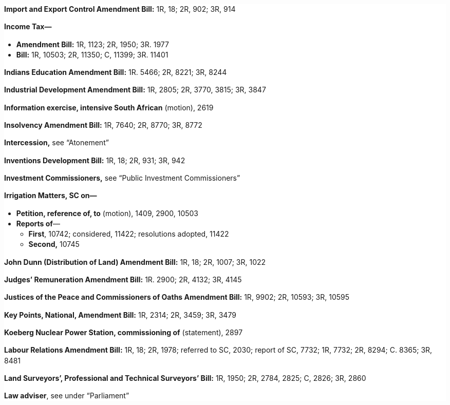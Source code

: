 <p><b>Import and Export Control Amendment Bill:</b> 1R, 18; 2R, 902; 3R, 914</p>

<p><b>Income Tax&#x2014;</b></p>

<ul>

<li><b>Amendment Bill:</b> 1R, 1123; 2R, 1950; 3R. 1977</li>

<li><b>Bill:</b> 1R, 10503; 2R, 11350; C, 11399; 3R. 11401</li>

</ul>

<p><b>Indians Education Amendment Bill:</b> 1R. 5466; 2R, 8221; 3R, 8244</p>

<p><b>Industrial Development Amendment Bill:</b> 1R, 2805; 2R, 3770, 3815; 3R, 3847</p>

<p><b>Information exercise, intensive South African</b> (motion), 2619</p>

<p><b>Insolvency Amendment Bill:</b> 1R, 7640; 2R, 8770; 3R, 8772</p>

<p><b>Intercession,</b> see &#x201C;Atonement&#x201D;</p>

<p><b>Inventions Development Bill:</b> 1R, 18; 2R, 931; 3R, 942</p>

<p><b>Investment Commissioners,</b> see &#x201C;Public Investment Commissioners&#x201D;</p>

<p><b>Irrigation Matters, SC on&#x2014;</b></p>

<ul>

<li><b>Petition, reference of, to</b> (motion), 1409, 2900, 10503</li>

<li><b>Reports of</b>&#x2014;

<ul>

<li><b>First</b>, 10742; considered, 11422; resolutions adopted, 11422</li>

<li><b>Second,</b> 10745</li>

</ul>

</li>

</ul>

<p><b>John Dunn (Distribution of Land) Amendment Bill:</b> 1R, 18; 2R, 1007; 3R, 1022</p>

<p><b>Judges&#x2019; Remuneration Amendment Bill:</b> 1R. 2900; 2R, 4132; 3R, 4145</p>

<p><b>Justices of the Peace and Commissioners of Oaths Amendment Bill:</b> 1R, 9902; 2R, 10593; 3R, 10595</p>

<p><b>Key Points, National, Amendment Bill:</b> 1R, 2314; 2R, 3459; 3R, 3479</p>

<p><b>Koeberg Nuclear Power Station, commissioning of</b> (statement), 2897</p>

<p><b>Labour Relations Amendment Bill:</b> 1R, 18; 2R, 1978; referred to SC, 2030; report of SC, 7732; 1R, 7732; 2R, 8294; C. 8365; 3R, 8481</p>

<p><b>Land Surveyors&#x2019;, Professional and Technical Surveyors&#x2019; Bill:</b> 1R, 1950; 2R, 2784, 2825; C, 2826; 3R, 2860</p>

<p><b>Law adviser</b>, see under &#x201C;Parliament&#x201D;</p>

